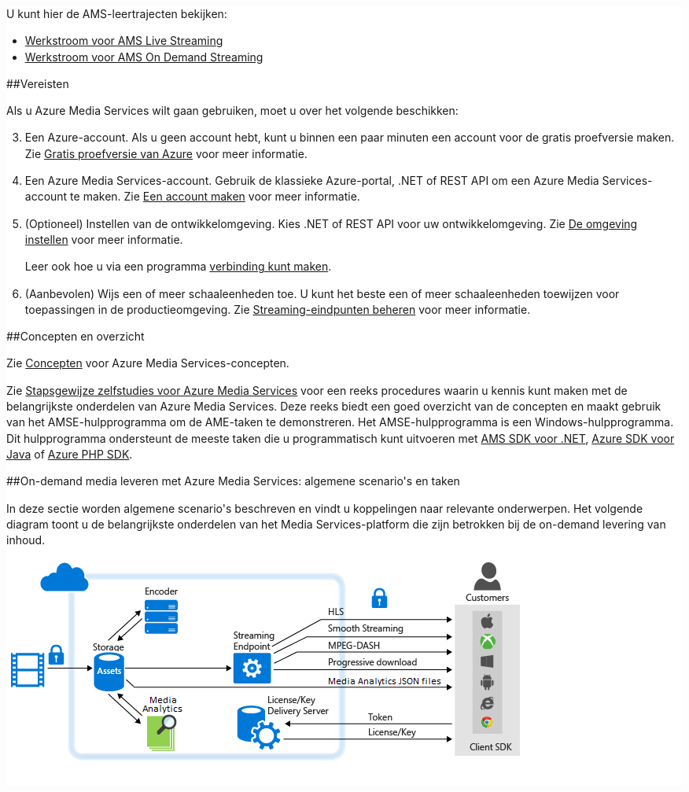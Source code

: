 U kunt hier de AMS-leertrajecten bekijken:

- [Werkstroom voor AMS Live Streaming](https://azure.microsoft.com/documentation/learning-paths/media-services-streaming-live/)
- [Werkstroom voor AMS On Demand Streaming](https://azure.microsoft.com/documentation/learning-paths/media-services-streaming-on-demand/)

##Vereisten

Als u Azure Media Services wilt gaan gebruiken, moet u over het volgende beschikken:
 
3. Een Azure-account. Als u geen account hebt, kunt u binnen een paar minuten een account voor de gratis proefversie maken. Zie [Gratis proefversie van Azure](azure.microsoft.com) voor meer informatie.
2. Een Azure Media Services-account. Gebruik de klassieke Azure-portal, .NET of REST API om een Azure Media Services-account te maken. Zie [Een account maken](media-services-create-account.md) voor meer informatie.
3. (Optioneel) Instellen van de ontwikkelomgeving. Kies .NET of REST API voor uw ontwikkelomgeving. Zie [De omgeving instellen](media-services-dotnet-how-to-use.md) voor meer informatie. 

    Leer ook hoe u via een programma [verbinding kunt maken](media-services-dotnet-connect-programmatically.md).
4. (Aanbevolen) Wijs een of meer schaaleenheden toe. U kunt het beste een of meer schaaleenheden toewijzen voor toepassingen in de productieomgeving.   Zie [Streaming-eindpunten beheren](media-services-manage-origins.md) voor meer informatie.

##Concepten en overzicht

Zie [Concepten](media-services-concepts.md) voor Azure Media Services-concepten.

Zie [Stapsgewijze zelfstudies voor Azure Media Services](https://docs.com/fukushima-shigeyuki/3439/english-azure-media-services-step-by-step-series) voor een reeks procedures waarin u kennis kunt maken met de belangrijkste onderdelen van Azure Media Services. Deze reeks biedt een goed overzicht van de concepten en maakt gebruik van het AMSE-hulpprogramma om de AME-taken te demonstreren. Het AMSE-hulpprogramma is een Windows-hulpprogramma. Dit hulpprogramma ondersteunt de meeste taken die u programmatisch kunt uitvoeren met [AMS SDK voor .NET](https://github.com/Azure/azure-sdk-for-media-services), [Azure SDK voor Java](https://github.com/Azure/azure-sdk-for-java) of [Azure PHP SDK](https://github.com/Azure/azure-sdk-for-php).

##<a id="vod_scenarios"></a>On-demand media leveren met Azure Media Services: algemene scenario's en taken

In deze sectie worden algemene scenario's beschreven en vindt u koppelingen naar relevante onderwerpen. Het volgende diagram toont u de belangrijkste onderdelen van het Media Services-platform die zijn betrokken bij de on-demand levering van inhoud. 

![VoD-werkstroom](./media/media-services-video-on-demand-workflow/media-services-video-on-demand.png)
